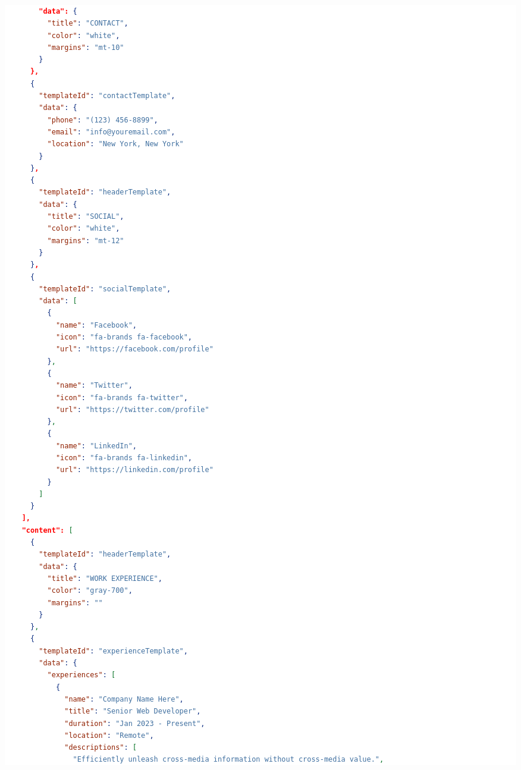 ```json
        "data": {
          "title": "CONTACT",
          "color": "white",
          "margins": "mt-10"
        }
      },
      {
        "templateId": "contactTemplate",
        "data": {
          "phone": "(123) 456-8899",
          "email": "info@youremail.com",
          "location": "New York, New York"
        }
      },
      {
        "templateId": "headerTemplate",
        "data": {
          "title": "SOCIAL",
          "color": "white",
          "margins": "mt-12"
        }
      },
      {
        "templateId": "socialTemplate",
        "data": [
          {
            "name": "Facebook",
            "icon": "fa-brands fa-facebook",
            "url": "https://facebook.com/profile"
          },
          {
            "name": "Twitter",
            "icon": "fa-brands fa-twitter",
            "url": "https://twitter.com/profile"
          },
          {
            "name": "LinkedIn",
            "icon": "fa-brands fa-linkedin",
            "url": "https://linkedin.com/profile"
          }
        ]
      }
    ],
    "content": [
      {
        "templateId": "headerTemplate",
        "data": {
          "title": "WORK EXPERIENCE",
          "color": "gray-700",
          "margins": ""
        }
      },
      {
        "templateId": "experienceTemplate",
        "data": {
          "experiences": [
            {
              "name": "Company Name Here",
              "title": "Senior Web Developer",
              "duration": "Jan 2023 - Present",
              "location": "Remote",
              "descriptions": [
                "Efficiently unleash cross-media information without cross-media value.",
```